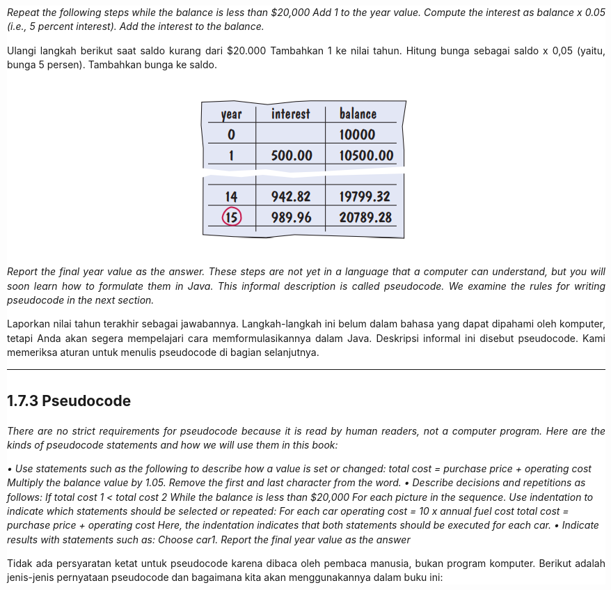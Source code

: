 <p align = justify><i> Repeat the following steps while the balance is less than $20,000 Add 1 to the year value. Compute the interest as balance x 0.05 (i.e., 5 percent interest). Add the interest to the balance.</p></i>

<p align = justify> Ulangi langkah berikut saat saldo kurang dari $20.000 Tambahkan 1 ke nilai tahun. Hitung bunga sebagai saldo x 0,05 (yaitu, bunga 5 persen). Tambahkan bunga ke saldo.</p>

<p align = "center"><img src = "tabel4.png"></p>

<p align = justify> <i> Report the final year value as the answer. These steps are not yet in a language that a computer can understand, but you will soon learn how to formulate them in Java. This informal description is called pseudocode. We examine the rules for writing pseudocode in the next section.</p></i>

<p align = justify> Laporkan nilai tahun terakhir sebagai jawabannya. Langkah-langkah ini belum dalam bahasa yang dapat dipahami oleh komputer, tetapi Anda akan segera mempelajari cara memformulasikannya dalam Java. Deskripsi informal ini disebut pseudocode. Kami memeriksa aturan untuk menulis pseudocode di bagian selanjutnya.</p>

_________

## 1.7.3 Pseudocode
<p align = justify> <i>
There are no strict requirements for pseudocode because it is read by human readers, not a computer program. Here are the kinds of pseudocode statements and how we will use them in this book:

• Use statements such as the following to describe how a value is set or changed: 
total cost = purchase price + operating cost
Multiply the balance value by 1.05. Remove the first and last character from the word.
• Describe decisions and repetitions as follows:
If total cost 1 < total cost 2
While the balance is less than $20,000
For each picture in the sequence. Use indentation to indicate which statements should be selected or repeated: 
For each car operating cost = 10 x annual fuel cost
total cost = purchase price + operating cost
Here, the indentation indicates that both statements should be executed for each car.
• Indicate results with statements such as:
Choose car1. Report the final year value as the answer
</p></i>
<p align = justify> 
Tidak ada persyaratan ketat untuk pseudocode karena dibaca oleh pembaca manusia, bukan program komputer. Berikut adalah jenis-jenis pernyataan pseudocode dan bagaimana kita akan menggunakannya dalam buku ini:
